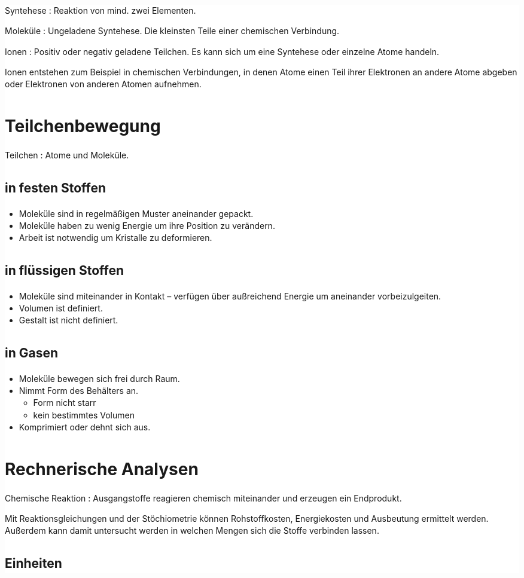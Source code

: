Syntehese
: Reaktion von mind. zwei Elementen.

Moleküle
: Ungeladene Syntehese. Die kleinsten Teile einer chemischen Verbindung.

Ionen
: Positiv oder negativ geladene Teilchen. Es kann sich um eine Syntehese oder
einzelne Atome handeln.

  Ionen entstehen zum Beispiel in chemischen Verbindungen, in denen Atome einen
  Teil ihrer Elektronen an andere Atome abgeben oder Elektronen von anderen
  Atomen aufnehmen.

# Teilchenbewegung

Teilchen
: Atome und Moleküle.

## in festen Stoffen

* Moleküle sind in regelmäßigen Muster aneinander gepackt.
* Moleküle haben zu wenig Energie um ihre Position zu verändern.
* Arbeit ist notwendig um Kristalle zu deformieren.

## in flüssigen Stoffen

* Moleküle sind miteinander in Kontakt – verfügen über außreichend Energie um
  aneinander vorbeizulgeiten.
* Volumen ist definiert.
* Gestalt ist nicht definiert.

## in Gasen

* Moleküle bewegen sich frei durch Raum.
* Nimmt Form des Behälters an.
    * Form nicht starr
    * kein bestimmtes Volumen
* Komprimiert oder dehnt sich aus.

# Rechnerische Analysen

Chemische Reaktion
: Ausgangstoffe reagieren chemisch miteinander und erzeugen ein Endprodukt.

Mit Reaktionsgleichungen und der Stöchiometrie können Rohstoffkosten,
Energiekosten und Ausbeutung ermittelt werden. Außerdem kann damit untersucht
werden in welchen Mengen sich die Stoffe verbinden lassen.

## Einheiten

